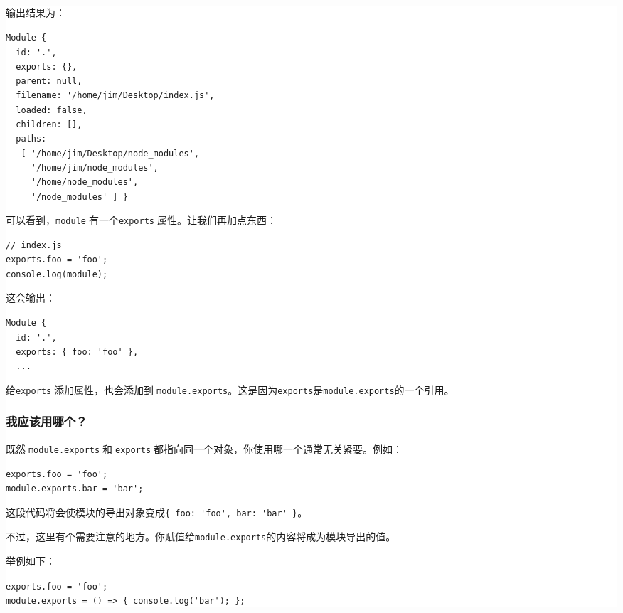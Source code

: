 输出结果为：

```
Module {
  id: '.',
  exports: {},
  parent: null,
  filename: '/home/jim/Desktop/index.js',
  loaded: false,
  children: [],
  paths:
   [ '/home/jim/Desktop/node_modules',
     '/home/jim/node_modules',
     '/home/node_modules',
     '/node_modules' ] }

```

可以看到，`module` 有一个`exports` 属性。让我们再加点东西：
```
// index.js
exports.foo = 'foo';
console.log(module);

```

这会输出：

```
Module {
  id: '.',
  exports: { foo: 'foo' },
  ...

```

给`exports` 添加属性，也会添加到 `module.exports`。这是因为`exports`是`module.exports`的一个引用。
### 我应该用哪个？

既然 `module.exports` 和 `exports` 都指向同一个对象，你使用哪一个通常无关紧要。例如：
```
exports.foo = 'foo';
module.exports.bar = 'bar';

```

这段代码将会使模块的导出对象变成`{ foo: 'foo', bar: 'bar' }`。

不过，这里有个需要注意的地方。你赋值给`module.exports`的内容将成为模块导出的值。

举例如下：
```
exports.foo = 'foo';
module.exports = () => { console.log('bar'); };

```

